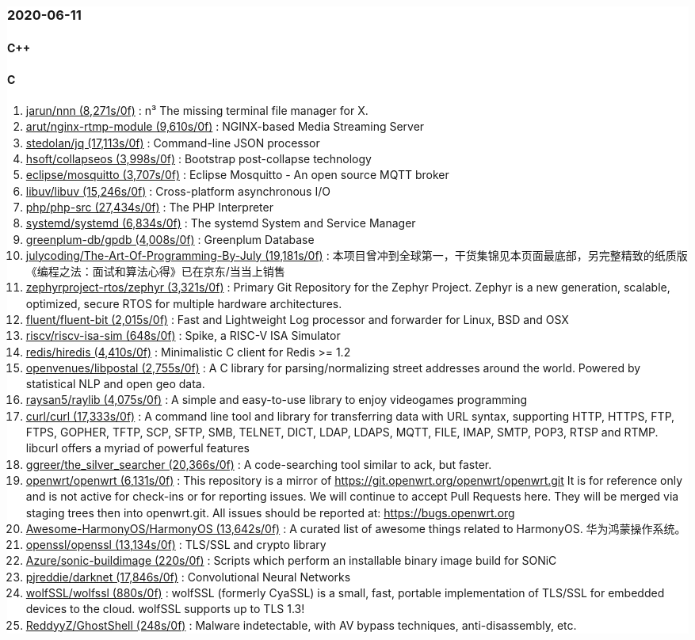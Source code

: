 ### 2020-06-11

#### C++

#### C
1. [jarun/nnn (8,271s/0f)](https://github.com/jarun/nnn) : n³ The missing terminal file manager for X.
2. [arut/nginx-rtmp-module (9,610s/0f)](https://github.com/arut/nginx-rtmp-module) : NGINX-based Media Streaming Server
3. [stedolan/jq (17,113s/0f)](https://github.com/stedolan/jq) : Command-line JSON processor
4. [hsoft/collapseos (3,998s/0f)](https://github.com/hsoft/collapseos) : Bootstrap post-collapse technology
5. [eclipse/mosquitto (3,707s/0f)](https://github.com/eclipse/mosquitto) : Eclipse Mosquitto - An open source MQTT broker
6. [libuv/libuv (15,246s/0f)](https://github.com/libuv/libuv) : Cross-platform asynchronous I/O
7. [php/php-src (27,434s/0f)](https://github.com/php/php-src) : The PHP Interpreter
8. [systemd/systemd (6,834s/0f)](https://github.com/systemd/systemd) : The systemd System and Service Manager
9. [greenplum-db/gpdb (4,008s/0f)](https://github.com/greenplum-db/gpdb) : Greenplum Database
10. [julycoding/The-Art-Of-Programming-By-July (19,181s/0f)](https://github.com/julycoding/The-Art-Of-Programming-By-July) : 本项目曾冲到全球第一，干货集锦见本页面最底部，另完整精致的纸质版《编程之法：面试和算法心得》已在京东/当当上销售
11. [zephyrproject-rtos/zephyr (3,321s/0f)](https://github.com/zephyrproject-rtos/zephyr) : Primary Git Repository for the Zephyr Project. Zephyr is a new generation, scalable, optimized, secure RTOS for multiple hardware architectures.
12. [fluent/fluent-bit (2,015s/0f)](https://github.com/fluent/fluent-bit) : Fast and Lightweight Log processor and forwarder for Linux, BSD and OSX
13. [riscv/riscv-isa-sim (648s/0f)](https://github.com/riscv/riscv-isa-sim) : Spike, a RISC-V ISA Simulator
14. [redis/hiredis (4,410s/0f)](https://github.com/redis/hiredis) : Minimalistic C client for Redis >= 1.2
15. [openvenues/libpostal (2,755s/0f)](https://github.com/openvenues/libpostal) : A C library for parsing/normalizing street addresses around the world. Powered by statistical NLP and open geo data.
16. [raysan5/raylib (4,075s/0f)](https://github.com/raysan5/raylib) : A simple and easy-to-use library to enjoy videogames programming
17. [curl/curl (17,333s/0f)](https://github.com/curl/curl) : A command line tool and library for transferring data with URL syntax, supporting HTTP, HTTPS, FTP, FTPS, GOPHER, TFTP, SCP, SFTP, SMB, TELNET, DICT, LDAP, LDAPS, MQTT, FILE, IMAP, SMTP, POP3, RTSP and RTMP. libcurl offers a myriad of powerful features
18. [ggreer/the_silver_searcher (20,366s/0f)](https://github.com/ggreer/the_silver_searcher) : A code-searching tool similar to ack, but faster.
19. [openwrt/openwrt (6,131s/0f)](https://github.com/openwrt/openwrt) : This repository is a mirror of https://git.openwrt.org/openwrt/openwrt.git It is for reference only and is not active for check-ins or for reporting issues. We will continue to accept Pull Requests here. They will be merged via staging trees then into openwrt.git. All issues should be reported at: https://bugs.openwrt.org
20. [Awesome-HarmonyOS/HarmonyOS (13,642s/0f)](https://github.com/Awesome-HarmonyOS/HarmonyOS) : A curated list of awesome things related to HarmonyOS. 华为鸿蒙操作系统。
21. [openssl/openssl (13,134s/0f)](https://github.com/openssl/openssl) : TLS/SSL and crypto library
22. [Azure/sonic-buildimage (220s/0f)](https://github.com/Azure/sonic-buildimage) : Scripts which perform an installable binary image build for SONiC
23. [pjreddie/darknet (17,846s/0f)](https://github.com/pjreddie/darknet) : Convolutional Neural Networks
24. [wolfSSL/wolfssl (880s/0f)](https://github.com/wolfSSL/wolfssl) : wolfSSL (formerly CyaSSL) is a small, fast, portable implementation of TLS/SSL for embedded devices to the cloud. wolfSSL supports up to TLS 1.3!
25. [ReddyyZ/GhostShell (248s/0f)](https://github.com/ReddyyZ/GhostShell) : Malware indetectable, with AV bypass techniques, anti-disassembly, etc.
